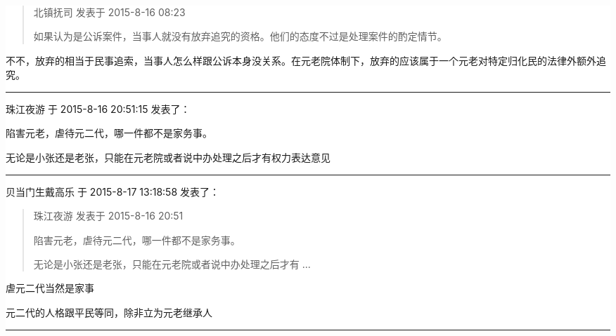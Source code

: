 > 北镇抚司 发表于 2015-8-16 08:23
>
> 如果认为是公诉案件，当事人就没有放弃追究的资格。他们的态度不过是处理案件的酌定情节。

不不，放弃的相当于民事追索，当事人怎么样跟公诉本身没关系。在元老院体制下，放弃的应该属于一个元老对特定归化民的法律外额外追究。

---

珠江夜游 于 2015-8-16 20:51:15 发表了：

陷害元老，虐待元二代，哪一件都不是家务事。

无论是小张还是老张，只能在元老院或者说中办处理之后才有权力表达意见

---

贝当门生戴高乐 于 2015-8-17 13:18:58 发表了：

> 珠江夜游 发表于 2015-8-16 20:51
>
> 陷害元老，虐待元二代，哪一件都不是家务事。
>
> 无论是小张还是老张，只能在元老院或者说中办处理之后才有 ...

虐元二代当然是家事

元二代的人格跟平民等同，除非立为元老继承人

---
